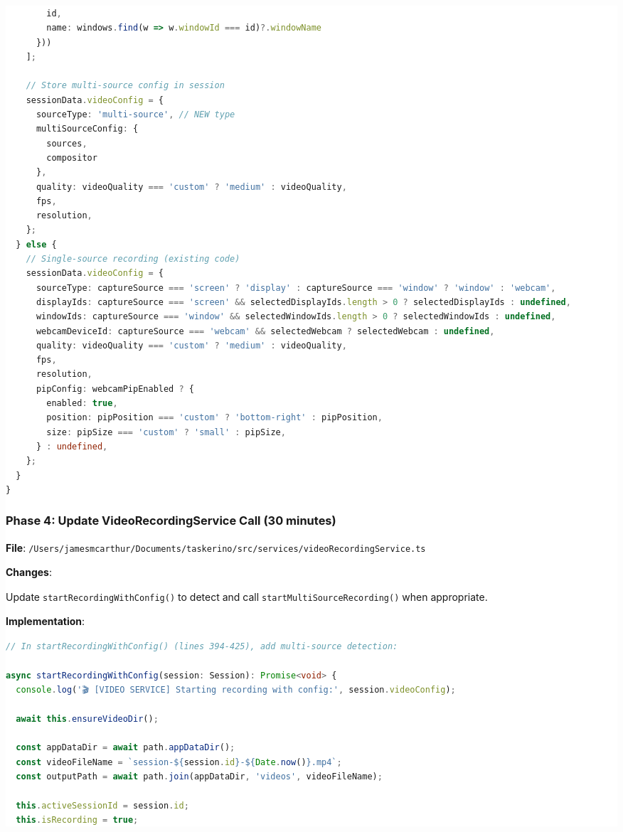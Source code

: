 ```typescript
        id,
        name: windows.find(w => w.windowId === id)?.windowName
      }))
    ];

    // Store multi-source config in session
    sessionData.videoConfig = {
      sourceType: 'multi-source', // NEW type
      multiSourceConfig: {
        sources,
        compositor
      },
      quality: videoQuality === 'custom' ? 'medium' : videoQuality,
      fps,
      resolution,
    };
  } else {
    // Single-source recording (existing code)
    sessionData.videoConfig = {
      sourceType: captureSource === 'screen' ? 'display' : captureSource === 'window' ? 'window' : 'webcam',
      displayIds: captureSource === 'screen' && selectedDisplayIds.length > 0 ? selectedDisplayIds : undefined,
      windowIds: captureSource === 'window' && selectedWindowIds.length > 0 ? selectedWindowIds : undefined,
      webcamDeviceId: captureSource === 'webcam' && selectedWebcam ? selectedWebcam : undefined,
      quality: videoQuality === 'custom' ? 'medium' : videoQuality,
      fps,
      resolution,
      pipConfig: webcamPipEnabled ? {
        enabled: true,
        position: pipPosition === 'custom' ? 'bottom-right' : pipPosition,
        size: pipSize === 'custom' ? 'small' : pipSize,
      } : undefined,
    };
  }
}
```

### Phase 4: Update VideoRecordingService Call (30 minutes)

**File**: `/Users/jamesmcarthur/Documents/taskerino/src/services/videoRecordingService.ts`

**Changes**:

Update `startRecordingWithConfig()` to detect and call `startMultiSourceRecording()` when appropriate.

**Implementation**:

```typescript
// In startRecordingWithConfig() (lines 394-425), add multi-source detection:

async startRecordingWithConfig(session: Session): Promise<void> {
  console.log('🎬 [VIDEO SERVICE] Starting recording with config:', session.videoConfig);

  await this.ensureVideoDir();

  const appDataDir = await path.appDataDir();
  const videoFileName = `session-${session.id}-${Date.now()}.mp4`;
  const outputPath = await path.join(appDataDir, 'videos', videoFileName);

  this.activeSessionId = session.id;
  this.isRecording = true;

```